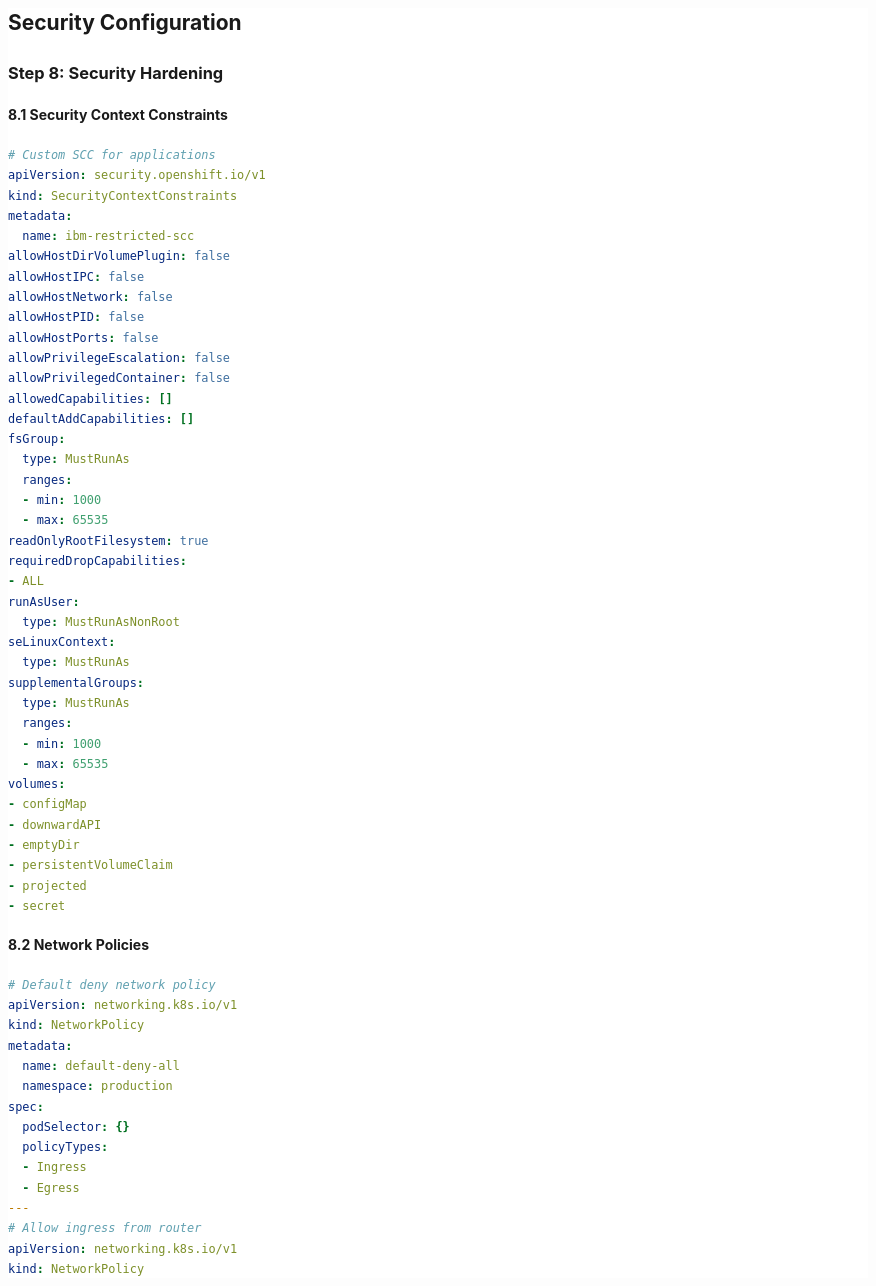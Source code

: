 ## Security Configuration

### Step 8: Security Hardening

#### 8.1 Security Context Constraints
```yaml
# Custom SCC for applications
apiVersion: security.openshift.io/v1
kind: SecurityContextConstraints
metadata:
  name: ibm-restricted-scc
allowHostDirVolumePlugin: false
allowHostIPC: false
allowHostNetwork: false
allowHostPID: false
allowHostPorts: false
allowPrivilegeEscalation: false
allowPrivilegedContainer: false
allowedCapabilities: []
defaultAddCapabilities: []
fsGroup:
  type: MustRunAs
  ranges:
  - min: 1000
  - max: 65535
readOnlyRootFilesystem: true
requiredDropCapabilities:
- ALL
runAsUser:
  type: MustRunAsNonRoot
seLinuxContext:
  type: MustRunAs
supplementalGroups:
  type: MustRunAs
  ranges:
  - min: 1000
  - max: 65535
volumes:
- configMap
- downwardAPI
- emptyDir
- persistentVolumeClaim
- projected
- secret
```

#### 8.2 Network Policies
```yaml
# Default deny network policy
apiVersion: networking.k8s.io/v1
kind: NetworkPolicy
metadata:
  name: default-deny-all
  namespace: production
spec:
  podSelector: {}
  policyTypes:
  - Ingress
  - Egress
---
# Allow ingress from router
apiVersion: networking.k8s.io/v1
kind: NetworkPolicy
```